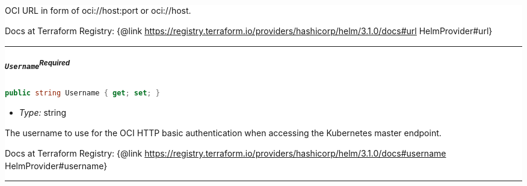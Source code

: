 OCI URL in form of oci://host:port or oci://host.

Docs at Terraform Registry: {@link https://registry.terraform.io/providers/hashicorp/helm/3.1.0/docs#url HelmProvider#url}

---

##### `Username`<sup>Required</sup> <a name="Username" id="@cdktf/provider-helm.provider.HelmProviderRegistries.property.username"></a>

```csharp
public string Username { get; set; }
```

- *Type:* string

The username to use for the OCI HTTP basic authentication when accessing the Kubernetes master endpoint.

Docs at Terraform Registry: {@link https://registry.terraform.io/providers/hashicorp/helm/3.1.0/docs#username HelmProvider#username}

---



